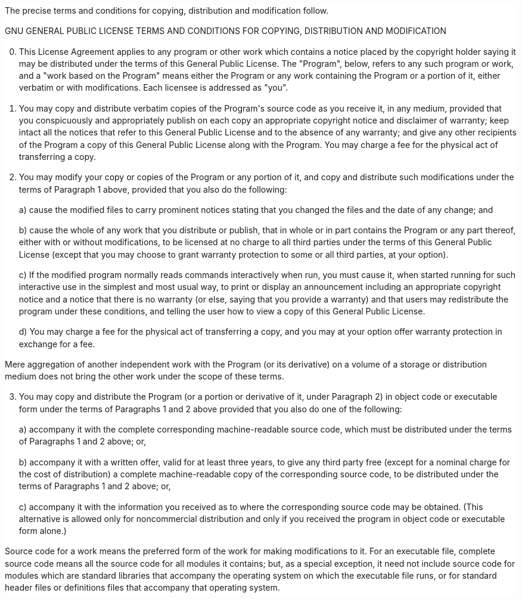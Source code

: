 The precise terms and conditions for copying, distribution and modification follow.

GNU GENERAL PUBLIC LICENSE TERMS AND CONDITIONS FOR COPYING, DISTRIBUTION AND MODIFICATION

0. This License Agreement applies to any program or other work which contains a notice placed by the copyright holder saying it may be distributed under the terms of this General Public License. The "Program", below, refers to any such program or work, and a "work based on the Program" means either the Program or any work containing the Program or a portion of it, either verbatim or with modifications. Each licensee is addressed as "you".

1. You may copy and distribute verbatim copies of the Program's source code as you receive it, in any medium, provided that you conspicuously and appropriately publish on each copy an appropriate copyright notice and disclaimer of warranty; keep intact all the notices that refer to this General Public License and to the absence of any warranty; and give any other recipients of the Program a copy of this General Public License along with the Program. You may charge a fee for the physical act of transferring a copy.

2. You may modify your copy or copies of the Program or any portion of it, and copy and distribute such modifications under the terms of Paragraph 1 above, provided that you also do the following:

     a) cause the modified files to carry prominent notices stating that you changed the files and the date of any change; and

     b) cause the whole of any work that you distribute or publish, that in whole or in part contains the Program or any part thereof, either with or without modifications, to be licensed at no charge to all third parties under the terms of this General Public License (except that you may choose to grant warranty protection to some or all third parties, at your option).

     c) If the modified program normally reads commands interactively when run, you must cause it, when started running for such interactive use in the simplest and most usual way, to print or display an announcement including an appropriate copyright notice and a notice that there is no warranty (or else, saying that you provide a warranty) and that users may redistribute the program under these conditions, and telling the user how to view a copy of this General Public License.

     d) You may charge a fee for the physical act of transferring a copy, and you may at your option offer warranty protection in exchange for a fee.

Mere aggregation of another independent work with the Program (or its derivative) on a volume of a storage or distribution medium does not bring the other work under the scope of these terms.

3. You may copy and distribute the Program (or a portion or derivative of it, under Paragraph 2) in object code or executable form under the terms of Paragraphs 1 and 2 above provided that you also do one of the following:

     a) accompany it with the complete corresponding machine-readable source code, which must be distributed under the terms of Paragraphs 1 and 2 above; or,

     b) accompany it with a written offer, valid for at least three years, to give any third party free (except for a nominal charge for the cost of distribution) a complete machine-readable copy of the corresponding source code, to be distributed under the terms of Paragraphs 1 and 2 above; or,

     c) accompany it with the information you received as to where the corresponding source code may be obtained. (This alternative is allowed only for noncommercial distribution and only if you received the program in object code or executable form alone.)

Source code for a work means the preferred form of the work for making modifications to it. For an executable file, complete source code means all the source code for all modules it contains; but, as a special exception, it need not include source code for modules which are standard libraries that accompany the operating system on which the executable file runs, or for standard header files or definitions files that accompany that operating system.
